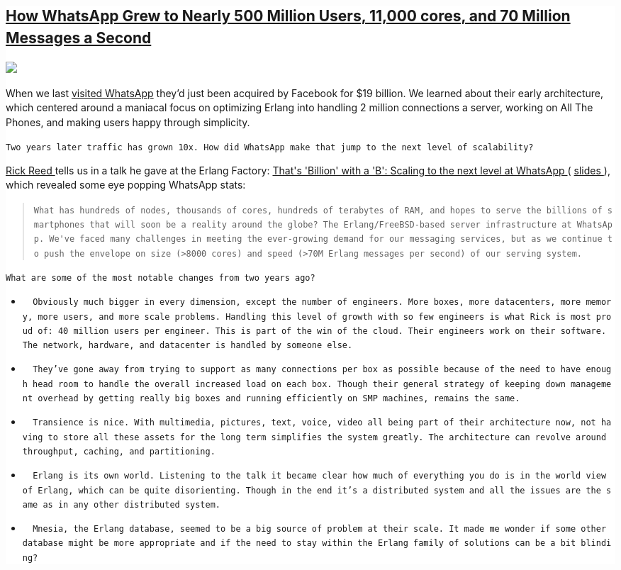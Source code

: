 ## [How WhatsApp Grew to Nearly 500 Million Users, 11,000 cores, and 70 Million Messages a Second](/blog/2014/3/31/how-whatsapp-grew-to-nearly-500-million-users-11000-cores-an.html)

    

    

![](https://farm8.staticflickr.com/7275/13523383343_92ef592e7f_n.jpg)

When we last [visited WhatsApp](http://highscalability.com/blog/2014/2/26/the-whatsapp-architecture-facebook-bought-for-19-billion.html) they’d just been acquired by Facebook for $19 billion. We learned about their early architecture, which centered around a maniacal focus on optimizing Erlang into handling 2 million connections a server, working on All The Phones, and making users happy through simplicity.

    Two years later traffic has grown 10x. How did WhatsApp make that jump to the next level of scalability?    

[    Rick Reed    ](http://www.linkedin.com/pub/rick-reed/2/186/427)     tells us in a talk he gave at the Erlang Factory:     [    That's 'Billion' with a 'B': Scaling to the next level at WhatsApp    ](https://www.youtube.com/watch?v=c12cYAUTXXs)     (    [    slides    ](https://github.com/reedr/reedr/blob/master/slides/efsf2014-whatsapp-scaling.pdf)    ), which revealed some eye popping WhatsApp stats:    

>     What has hundreds of nodes, thousands of cores, hundreds of terabytes of RAM, and hopes to serve the billions of smartphones that will soon be a reality around the globe? The Erlang/FreeBSD-based server infrastructure at WhatsApp. We've faced many challenges in meeting the ever-growing demand for our messaging services, but as we continue to push the envelope on size (>8000 cores) and speed (>70M Erlang messages per second) of our serving system.    

    What are some of the most notable changes from two years ago?    

*       Obviously much bigger in every dimension, except the number of engineers. More boxes, more datacenters, more memory, more users, and more scale problems. Handling this level of growth with so few engineers is what Rick is most proud of: 40 million users per engineer. This is part of the win of the cloud. Their engineers work on their software. The network, hardware, and datacenter is handled by someone else.    

*       They’ve gone away from trying to support as many connections per box as possible because of the need to have enough head room to handle the overall increased load on each box. Though their general strategy of keeping down management overhead by getting really big boxes and running efficiently on SMP machines, remains the same.    

*       Transience is nice. With multimedia, pictures, text, voice, video all being part of their architecture now, not having to store all these assets for the long term simplifies the system greatly. The architecture can revolve around throughput, caching, and partitioning.    

*       Erlang is its own world. Listening to the talk it became clear how much of everything you do is in the world view of Erlang, which can be quite disorienting. Though in the end it’s a distributed system and all the issues are the same as in any other distributed system.    

*       Mnesia, the Erlang database, seemed to be a big source of problem at their scale. It made me wonder if some other database might be more appropriate and if the need to stay within the Erlang family of solutions can be a bit blinding?    
